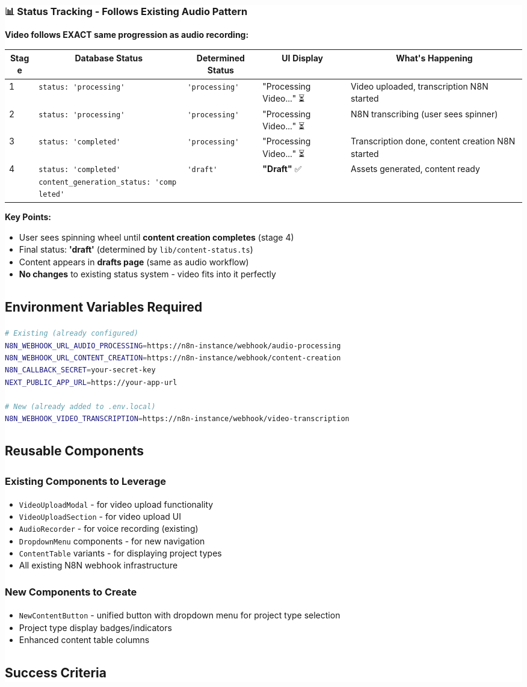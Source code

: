 ```typescript
```

### **📊 Status Tracking - Follows Existing Audio Pattern**

**Video follows EXACT same progression as audio recording:**

| Stage | Database Status | Determined Status | UI Display | What's Happening |
|-------|----------------|------------------|------------|------------------|
| 1 | `status: 'processing'` | `'processing'` | "Processing Video..." ⏳ | Video uploaded, transcription N8N started |
| 2 | `status: 'processing'` | `'processing'` | "Processing Video..." ⏳ | N8N transcribing (user sees spinner) |
| 3 | `status: 'completed'` | `'processing'` | "Processing Video..." ⏳ | Transcription done, content creation N8N started |
| 4 | `status: 'completed'`<br/>`content_generation_status: 'completed'` | `'draft'` | **"Draft"** ✅ | Assets generated, content ready |

**Key Points:**
- User sees spinning wheel until **content creation completes** (stage 4)
- Final status: **'draft'** (determined by `lib/content-status.ts`)
- Content appears in **drafts page** (same as audio workflow)
- **No changes** to existing status system - video fits into it perfectly

## Environment Variables Required

```bash
# Existing (already configured)
N8N_WEBHOOK_URL_AUDIO_PROCESSING=https://n8n-instance/webhook/audio-processing
N8N_WEBHOOK_URL_CONTENT_CREATION=https://n8n-instance/webhook/content-creation
N8N_CALLBACK_SECRET=your-secret-key
NEXT_PUBLIC_APP_URL=https://your-app-url

# New (already added to .env.local)
N8N_WEBHOOK_VIDEO_TRANSCRIPTION=https://n8n-instance/webhook/video-transcription
```

## Reusable Components

### Existing Components to Leverage
- `VideoUploadModal` - for video upload functionality
- `VideoUploadSection` - for video upload UI
- `AudioRecorder` - for voice recording (existing)
- `DropdownMenu` components - for new navigation
- `ContentTable` variants - for displaying project types
- All existing N8N webhook infrastructure

### New Components to Create
- `NewContentButton` - unified button with dropdown menu for project type selection
- Project type display badges/indicators
- Enhanced content table columns

## Success Criteria
